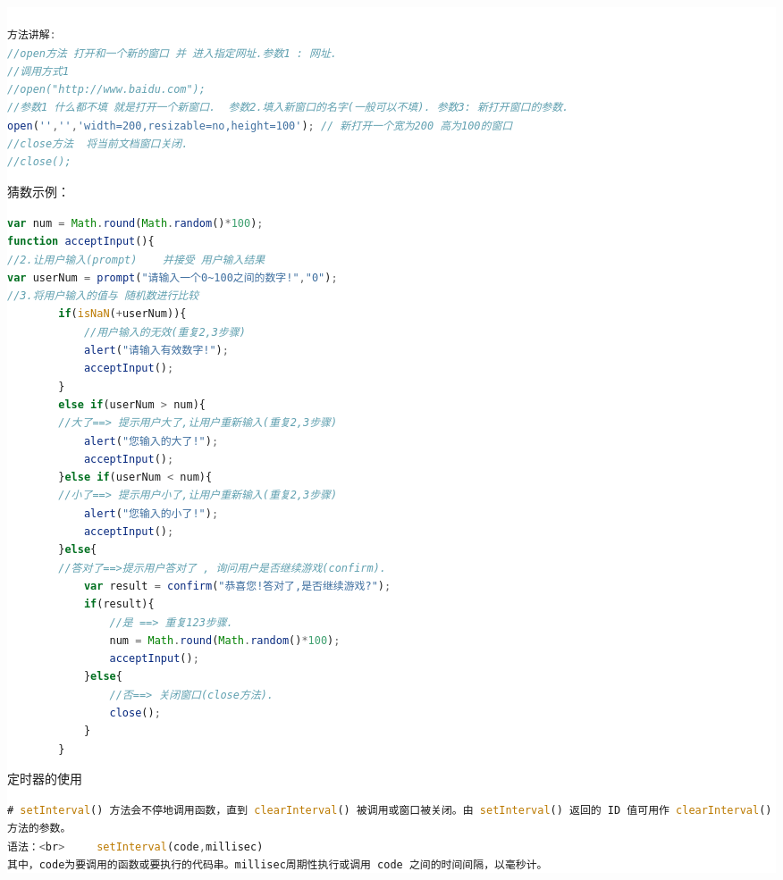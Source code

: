 ```javascript

方法讲解:    
//open方法 打开和一个新的窗口 并 进入指定网址.参数1 : 网址.
//调用方式1
//open("http://www.baidu.com");
//参数1 什么都不填 就是打开一个新窗口.  参数2.填入新窗口的名字(一般可以不填). 参数3: 新打开窗口的参数.
open('','','width=200,resizable=no,height=100'); // 新打开一个宽为200 高为100的窗口
//close方法  将当前文档窗口关闭.
//close();
```

猜数示例：

```javascript
var num = Math.round(Math.random()*100);
function acceptInput(){
//2.让用户输入(prompt)    并接受 用户输入结果
var userNum = prompt("请输入一个0~100之间的数字!","0");
//3.将用户输入的值与 随机数进行比较
        if(isNaN(+userNum)){
            //用户输入的无效(重复2,3步骤)
            alert("请输入有效数字!");
            acceptInput();
        }
        else if(userNum > num){
        //大了==> 提示用户大了,让用户重新输入(重复2,3步骤)
            alert("您输入的大了!");
            acceptInput();
        }else if(userNum < num){
        //小了==> 提示用户小了,让用户重新输入(重复2,3步骤)
            alert("您输入的小了!");
            acceptInput();
        }else{
        //答对了==>提示用户答对了 , 询问用户是否继续游戏(confirm).
            var result = confirm("恭喜您!答对了,是否继续游戏?");
            if(result){
                //是 ==> 重复123步骤.
                num = Math.round(Math.random()*100);
                acceptInput();
            }else{
                //否==> 关闭窗口(close方法).
                close();
            }
        }
```

定时器的使用

```javascript
# setInterval() 方法会不停地调用函数，直到 clearInterval() 被调用或窗口被关闭。由 setInterval() 返回的 ID 值可用作 clearInterval() 方法的参数。
语法：<br>     setInterval(code,millisec)
其中，code为要调用的函数或要执行的代码串。millisec周期性执行或调用 code 之间的时间间隔，以毫秒计。
```
